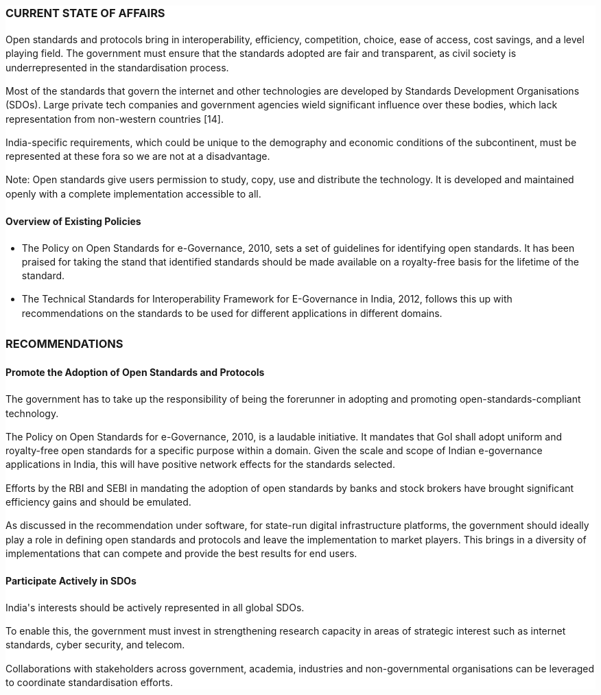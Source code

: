 ### CURRENT STATE OF AFFAIRS

Open standards and protocols bring in interoperability, efficiency, competition, choice, ease of access, cost savings, and a level playing field. The government must ensure that the standards adopted are fair and transparent, as civil society is underrepresented in the standardisation process.

Most of the standards that govern the internet and other technologies are developed by Standards Development Organisations (SDOs). Large private tech companies and government agencies wield significant influence over these bodies, which lack representation from non-western countries [14]. 

India-specific requirements, which could be unique to the demography and economic conditions of the subcontinent, must be represented at these fora so we are not at a disadvantage.

Note: Open standards give users permission to study, copy, use and distribute the technology. It is developed and maintained openly with a complete implementation accessible to all.


#### Overview of Existing Policies

- The Policy on Open Standards for e-Governance, 2010, sets a set of guidelines for identifying open standards. It has been praised for taking the stand that identified standards should be made available on a royalty-free basis for the lifetime of the standard. 

- The Technical Standards for Interoperability Framework for E-Governance in India, 2012, follows this up with recommendations on the standards to be used for different applications in different domains. 



### RECOMMENDATIONS

#### Promote the Adoption of Open Standards and Protocols

The government has to take up the responsibility of being the forerunner in adopting and promoting open-standards-compliant technology. 

The Policy on Open Standards for e-Governance, 2010, is a laudable initiative. It mandates that GoI shall adopt uniform and royalty-free open standards for a specific purpose within a domain. Given the scale and scope of Indian e-governance applications in India, this will have positive network effects for the standards selected.

Efforts by the RBI and SEBI in mandating the adoption of open standards by banks and stock brokers have brought significant efficiency gains and should be emulated.

As discussed in the recommendation under software, for state-run digital infrastructure  platforms, the government should ideally play a role in defining open standards and protocols and leave the implementation to market players. This brings in a diversity of implementations that can compete and provide the best results for end users.


#### Participate Actively in SDOs

India's interests should be actively represented in all global SDOs. 

To enable this, the government must invest in strengthening research capacity in areas of strategic interest such as internet standards, cyber security, and telecom. 

Collaborations with stakeholders across government, academia, industries and non-governmental organisations can be leveraged to coordinate standardisation efforts. 
